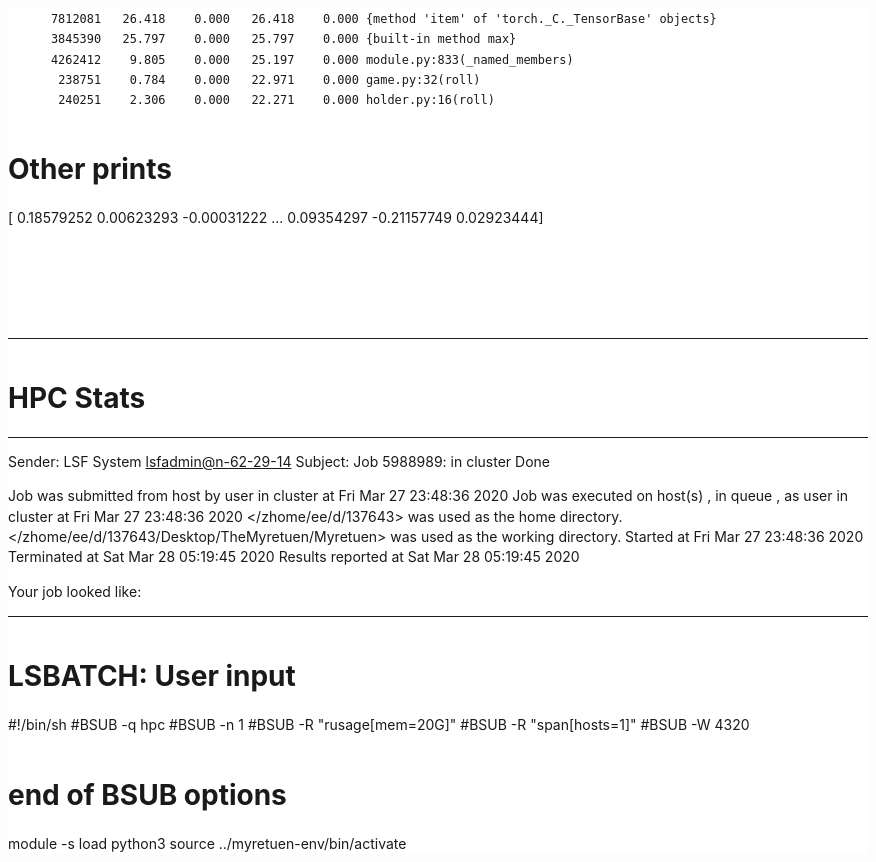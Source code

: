           7812081   26.418    0.000   26.418    0.000 {method 'item' of 'torch._C._TensorBase' objects}
          3845390   25.797    0.000   25.797    0.000 {built-in method max}
          4262412    9.805    0.000   25.197    0.000 module.py:833(_named_members)
           238751    0.784    0.000   22.971    0.000 game.py:32(roll)
           240251    2.306    0.000   22.271    0.000 holder.py:16(roll)


# Other prints

[ 0.18579252  0.00623293 -0.00031222 ...  0.09354297 -0.21157749
  0.02923444]

 <br /> 
 <br /> 
 <br /> 
 <br />

---------------------------------------------------------------------------------------------------------------------

# HPC Stats


------------------------------------------------------------
Sender: LSF System <lsfadmin@n-62-29-14>
Subject: Job 5988989: <NNAgent6K-Extreme-10000000> in cluster <dcc> Done

Job <NNAgent6K-Extreme-10000000> was submitted from host <n-62-30-3> by user <s183905> in cluster <dcc> at Fri Mar 27 23:48:36 2020
Job was executed on host(s) <n-62-29-14>, in queue <hpc>, as user <s183905> in cluster <dcc> at Fri Mar 27 23:48:36 2020
</zhome/ee/d/137643> was used as the home directory.
</zhome/ee/d/137643/Desktop/TheMyretuen/Myretuen> was used as the working directory.
Started at Fri Mar 27 23:48:36 2020
Terminated at Sat Mar 28 05:19:45 2020
Results reported at Sat Mar 28 05:19:45 2020

Your job looked like:

------------------------------------------------------------
# LSBATCH: User input
#!/bin/sh
#BSUB -q hpc
#BSUB -n 1
#BSUB -R "rusage[mem=20G]"
#BSUB -R "span[hosts=1]"
#BSUB -W 4320
# end of BSUB options

module -s load python3
source ../myretuen-env/bin/activate
